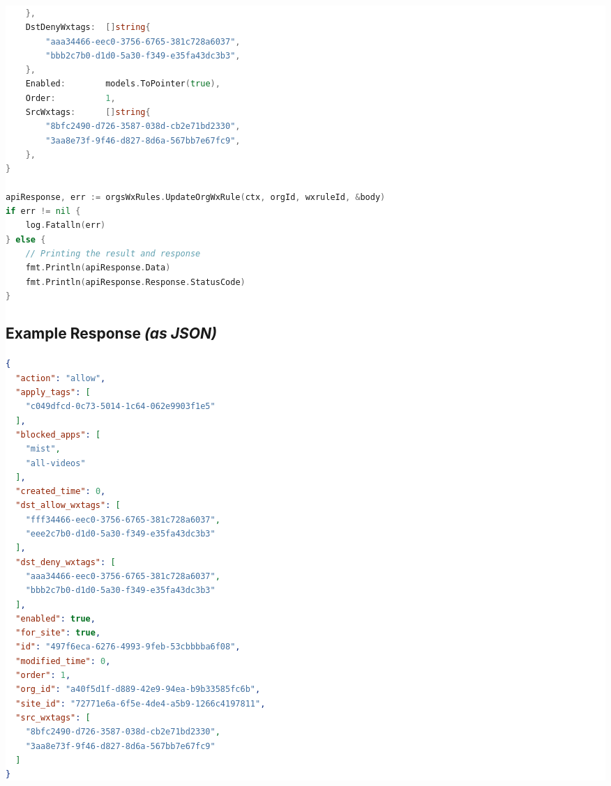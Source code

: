 ```go
    },
    DstDenyWxtags:  []string{
        "aaa34466-eec0-3756-6765-381c728a6037",
        "bbb2c7b0-d1d0-5a30-f349-e35fa43dc3b3",
    },
    Enabled:        models.ToPointer(true),
    Order:          1,
    SrcWxtags:      []string{
        "8bfc2490-d726-3587-038d-cb2e71bd2330",
        "3aa8e73f-9f46-d827-8d6a-567bb7e67fc9",
    },
}

apiResponse, err := orgsWxRules.UpdateOrgWxRule(ctx, orgId, wxruleId, &body)
if err != nil {
    log.Fatalln(err)
} else {
    // Printing the result and response
    fmt.Println(apiResponse.Data)
    fmt.Println(apiResponse.Response.StatusCode)
}
```

## Example Response *(as JSON)*

```json
{
  "action": "allow",
  "apply_tags": [
    "c049dfcd-0c73-5014-1c64-062e9903f1e5"
  ],
  "blocked_apps": [
    "mist",
    "all-videos"
  ],
  "created_time": 0,
  "dst_allow_wxtags": [
    "fff34466-eec0-3756-6765-381c728a6037",
    "eee2c7b0-d1d0-5a30-f349-e35fa43dc3b3"
  ],
  "dst_deny_wxtags": [
    "aaa34466-eec0-3756-6765-381c728a6037",
    "bbb2c7b0-d1d0-5a30-f349-e35fa43dc3b3"
  ],
  "enabled": true,
  "for_site": true,
  "id": "497f6eca-6276-4993-9feb-53cbbbba6f08",
  "modified_time": 0,
  "order": 1,
  "org_id": "a40f5d1f-d889-42e9-94ea-b9b33585fc6b",
  "site_id": "72771e6a-6f5e-4de4-a5b9-1266c4197811",
  "src_wxtags": [
    "8bfc2490-d726-3587-038d-cb2e71bd2330",
    "3aa8e73f-9f46-d827-8d6a-567bb7e67fc9"
  ]
}
```
